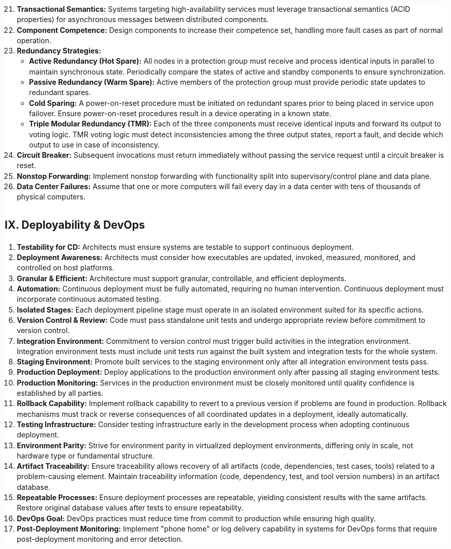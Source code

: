 21. **Transactional Semantics:** Systems targeting high-availability services must leverage transactional semantics (ACID properties) for asynchronous messages between distributed components.
22. **Component Competence:** Design components to increase their competence set, handling more fault cases as part of normal operation.
23. **Redundancy Strategies:**
    * **Active Redundancy (Hot Spare):** All nodes in a protection group must receive and process identical inputs in parallel to maintain synchronous state. Periodically compare the states of active and standby components to ensure synchronization.
    * **Passive Redundancy (Warm Spare):** Active members of the protection group must provide periodic state updates to redundant spares.
    * **Cold Sparing:** A power-on-reset procedure must be initiated on redundant spares prior to being placed in service upon failover. Ensure power-on-reset procedures result in a device operating in a known state.
    * **Triple Modular Redundancy (TMR):** Each of the three components must receive identical inputs and forward its output to voting logic. TMR voting logic must detect inconsistencies among the three output states, report a fault, and decide which output to use in case of inconsistency.
24. **Circuit Breaker:** Subsequent invocations must return immediately without passing the service request until a circuit breaker is reset.
25. **Nonstop Forwarding:** Implement nonstop forwarding with functionality split into supervisory/control plane and data plane.
26. **Data Center Failures:** Assume that one or more computers will fail every day in a data center with tens of thousands of physical computers.

## IX. Deployability & DevOps

1. **Testability for CD:** Architects must ensure systems are testable to support continuous deployment.
2. **Deployment Awareness:** Architects must consider how executables are updated, invoked, measured, monitored, and controlled on host platforms.
3. **Granular & Efficient:** Architecture must support granular, controllable, and efficient deployments.
4. **Automation:** Continuous deployment must be fully automated, requiring no human intervention. Continuous deployment must incorporate continuous automated testing.
5. **Isolated Stages:** Each deployment pipeline stage must operate in an isolated environment suited for its specific actions.
6. **Version Control & Review:** Code must pass standalone unit tests and undergo appropriate review before commitment to version control.
7. **Integration Environment:** Commitment to version control must trigger build activities in the integration environment. Integration environment tests must include unit tests run against the built system and integration tests for the whole system.
8. **Staging Environment:** Promote built services to the staging environment only after all integration environment tests pass.
9. **Production Deployment:** Deploy applications to the production environment only after passing all staging environment tests.
10. **Production Monitoring:** Services in the production environment must be closely monitored until quality confidence is established by all parties.
11. **Rollback Capability:** Implement rollback capability to revert to a previous version if problems are found in production. Rollback mechanisms must track or reverse consequences of all coordinated updates in a deployment, ideally automatically.
12. **Testing Infrastructure:** Consider testing infrastructure early in the development process when adopting continuous deployment.
13. **Environment Parity:** Strive for environment parity in virtualized deployment environments, differing only in scale, not hardware type or fundamental structure.
14. **Artifact Traceability:** Ensure traceability allows recovery of all artifacts (code, dependencies, test cases, tools) related to a problem-causing element. Maintain traceability information (code, dependency, test, and tool version numbers) in an artifact database.
15. **Repeatable Processes:** Ensure deployment processes are repeatable, yielding consistent results with the same artifacts. Restore original database values after tests to ensure repeatability.
16. **DevOps Goal:** DevOps practices must reduce time from commit to production while ensuring high quality.
17. **Post-Deployment Monitoring:** Implement "phone home" or log delivery capability in systems for DevOps forms that require post-deployment monitoring and error detection.